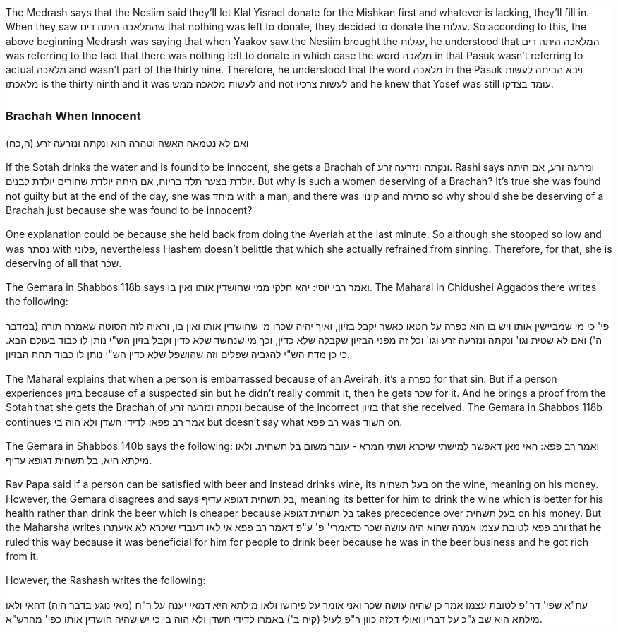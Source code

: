 The Medrash says that the Nesiim said they’ll let Klal Yisrael donate for the Mishkan first and whatever is lacking, they’ll fill in. When they saw שהמלאכה היתה דים that nothing was left to donate, they decided to donate the עגלות. So according to this, the above beginning Medrash was saying that when Yaakov saw the Nesiim brought the עגלות, he understood that המלאכה היתה דים was referring to the fact that there was nothing left to donate in which case the word מלאכה in that Pasuk wasn’t referring to actual מלאכה and wasn’t part of the thirty nine. Therefore, he understood that the word מלאכה in the Pasuk ויבא הביתה לעשות מלאכתו is the thirty ninth and it was לעשות מלאכה ממש and not לעשות צרכיו and he knew that Yosef was still עומד בצדקו.

 ### Brachah When Innocent
 ואם לא נטמאה האשה וטהרה הוא ונקתה ונזרעה זרע (ה,כח)

If the Sotah drinks the water and is found to be innocent, she gets a Brachah of ונקתה ונזרעה זרע. Rashi says ונזרעה זרע, אם היתה יולדת בצער תלד בריוח, אם היתה יולדת שחורים יולדת לבנים. But why is such a women deserving of a Brachah? It’s true she was found not guilty but at the end of the day, she was מיחד with a man, and there was קינוי and סתירה so why should she be deserving of a Brachah just because she was found to be innocent?

One explanation could be because she held back from doing the Averiah at the last minute. So although she stooped so low and was נסתר with פלוני, nevertheless Hashem doesn’t belittle that which she actually refrained from sinning. Therefore, for that, she is deserving of all that שכר.    

The Gemara in Shabbos 118b says ואמר רבי יוסי: יהא חלקי ממי שחושדין אותו ואין בו. The Maharal in Chidushei Aggados there writes the following:

פי' כי מי שמביישין אותו ויש בו הוא כפרה על חטאו כאשר יקבל בזיון, ואיך יהיה שכרו מי שחושדין אותו ואין בו, וראיה לזה הסוטה שאמרה תורה (במדבר ה') ואם לא שטית וגו' ונקתה ונזרעה זרע וגו' וכל זה מפני הבזיון שקבלה שלא כדין, וכך מי שנחשד שלא כדין וקבל בזיון הש"י נותן לו כבוד בעולם הבא. כי כן מדת הש"י להגביה שפלים וזה שהושפל שלא כדין הש"י נותן לו כבוד תחת הבזיון.

The Maharal explains that when a person is embarrassed because of an Aveirah, it’s a כפרה for that sin. But if a person experiences בזיון because of a suspected sin but he didn’t really commit it, then he gets שכר for it. And he brings a proof from the Sotah that she gets the Brachah of ונקתה ונזרעה זרע because of the incorrect בזיון that she received.
The Gemara in Shabbos 118b continues אמר רב פפא: לדידי חשדן ולא הוה בי but doesn’t say what רב פפא was חשוד on.

The Gemara in Shabbos 140b says the following:
ואמר רב פפא: האי מאן דאפשר למישתי שיכרא ושתי חמרא - עובר משום בל תשחית. ולאו מילתא היא, בל תשחית דגופא עדיף.

Rav Papa said if a person can be satisfied with beer and instead drinks wine, its בעל תשחית on the wine, meaning on his money. However, the Gemara disagrees and says בל תשחית דגופא עדיף, meaning its better for him to drink the wine which is better for his health rather than drink the beer which is cheaper because בל תשחית דגופא takes precedence over בעל תשחית on his money.
But the Maharsha writes ורב פפא לטובת עצמו אמרה שהוא היה עושה שכר כדאמרי' פ' ע"פ דאמר רב פפא אי לאו דעבדי שיכרא לא איעתרו that he ruled this way because it was beneficial for him for people to drink beer because he was in the beer business and he got rich from it.

However, the Rashash writes the following:

 עח"א שפי' דר"פ לטובת עצמו אמר כן שהיה עושה שכר ואני אומר על פירושו ולאו מילתא היא דמאי יענה על ר"ח (מאי נוגע בדבר היה) דהאי ולאו מילתא היא שב ג"כ על דבריו ואולי דלזה כוון ר"פ לעיל (קיח ב') באמרו לדידי חשדן ולא הוה בי כי יש שהיה חושדין אותו כפי' מהרש"א.
